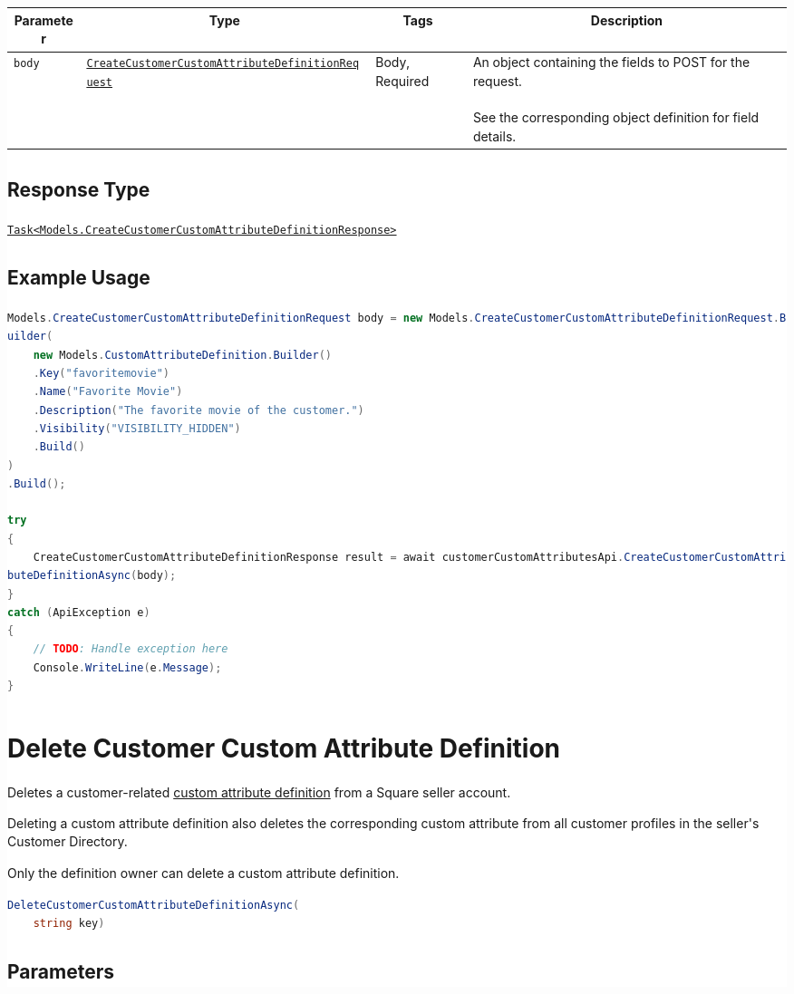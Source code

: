 | Parameter | Type | Tags | Description |
|  --- | --- | --- | --- |
| `body` | [`CreateCustomerCustomAttributeDefinitionRequest`](../../doc/models/create-customer-custom-attribute-definition-request.md) | Body, Required | An object containing the fields to POST for the request.<br><br>See the corresponding object definition for field details. |

## Response Type

[`Task<Models.CreateCustomerCustomAttributeDefinitionResponse>`](../../doc/models/create-customer-custom-attribute-definition-response.md)

## Example Usage

```csharp
Models.CreateCustomerCustomAttributeDefinitionRequest body = new Models.CreateCustomerCustomAttributeDefinitionRequest.Builder(
    new Models.CustomAttributeDefinition.Builder()
    .Key("favoritemovie")
    .Name("Favorite Movie")
    .Description("The favorite movie of the customer.")
    .Visibility("VISIBILITY_HIDDEN")
    .Build()
)
.Build();

try
{
    CreateCustomerCustomAttributeDefinitionResponse result = await customerCustomAttributesApi.CreateCustomerCustomAttributeDefinitionAsync(body);
}
catch (ApiException e)
{
    // TODO: Handle exception here
    Console.WriteLine(e.Message);
}
```


# Delete Customer Custom Attribute Definition

Deletes a customer-related [custom attribute definition](../../doc/models/custom-attribute-definition.md) from a Square seller account.

Deleting a custom attribute definition also deletes the corresponding custom attribute from
all customer profiles in the seller's Customer Directory.

Only the definition owner can delete a custom attribute definition.

```csharp
DeleteCustomerCustomAttributeDefinitionAsync(
    string key)
```

## Parameters
